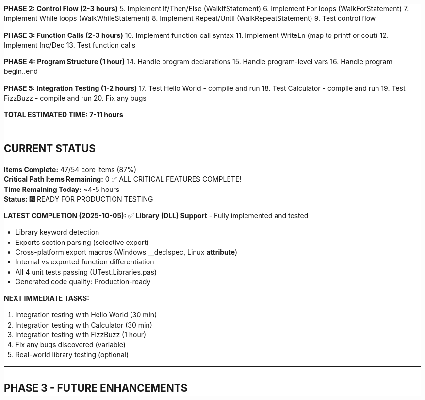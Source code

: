 **PHASE 2: Control Flow (2-3 hours)**
5. Implement If/Then/Else (WalkIfStatement)
6. Implement For loops (WalkForStatement)
7. Implement While loops (WalkWhileStatement)
8. Implement Repeat/Until (WalkRepeatStatement)
9. Test control flow

**PHASE 3: Function Calls (2-3 hours)**
10. Implement function call syntax
11. Implement WriteLn (map to printf or cout)
12. Implement Inc/Dec
13. Test function calls

**PHASE 4: Program Structure (1 hour)**
14. Handle program declarations
15. Handle program-level vars
16. Handle program begin..end

**PHASE 5: Integration Testing (1-2 hours)**
17. Test Hello World - compile and run
18. Test Calculator - compile and run
19. Test FizzBuzz - compile and run
20. Fix any bugs

**TOTAL ESTIMATED TIME: 7-11 hours**

---

## CURRENT STATUS
**Items Complete:** 47/54 core items (87%)  
**Critical Path Items Remaining:** 0 ✅ ALL CRITICAL FEATURES COMPLETE!  
**Time Remaining Today:** ~4-5 hours  
**Status:** 🎆 READY FOR PRODUCTION TESTING  

**LATEST COMPLETION (2025-10-05):**
✅ **Library (DLL) Support** - Fully implemented and tested
  - Library keyword detection
  - Exports section parsing (selective export)
  - Cross-platform export macros (Windows __declspec, Linux __attribute__)
  - Internal vs exported function differentiation
  - All 4 unit tests passing (UTest.Libraries.pas)
  - Generated code quality: Production-ready

**NEXT IMMEDIATE TASKS:**
1. Integration testing with Hello World (30 min)
2. Integration testing with Calculator (30 min)
3. Integration testing with FizzBuzz (1 hour)
4. Fix any bugs discovered (variable)
5. Real-world library testing (optional)

---

## PHASE 3 - FUTURE ENHANCEMENTS
